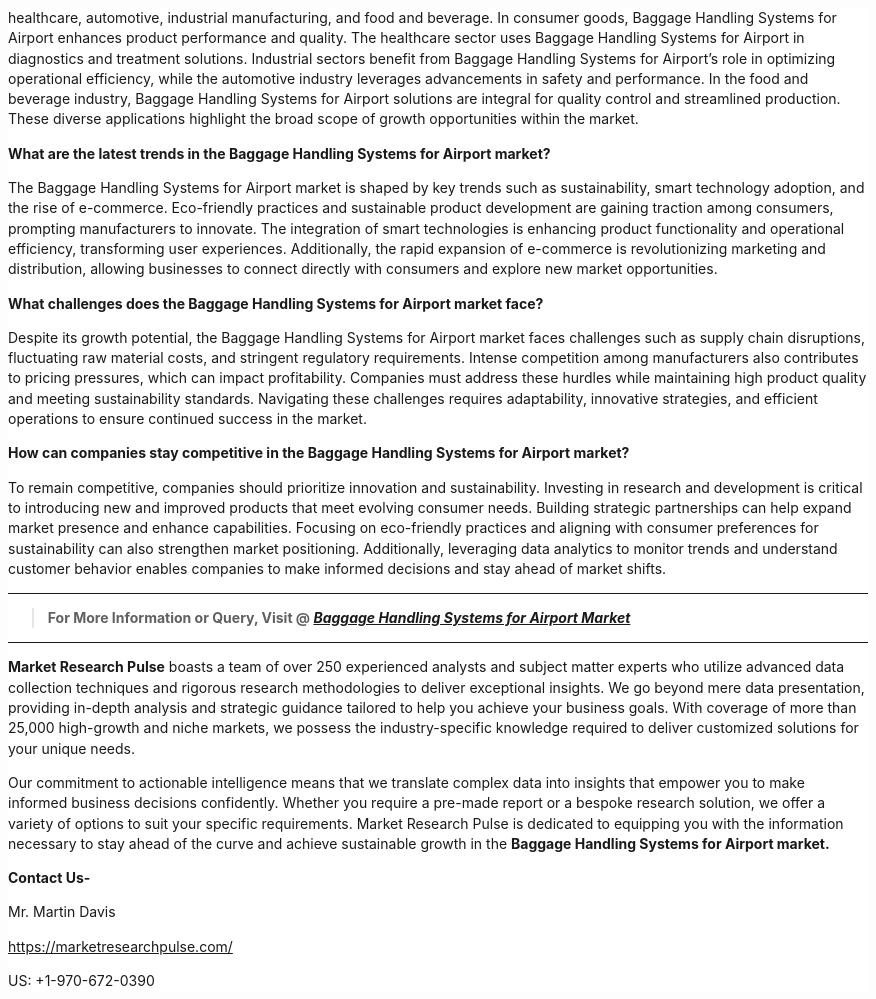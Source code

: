healthcare, automotive, industrial manufacturing, and food and beverage. In consumer goods, Baggage Handling Systems for Airport enhances product performance and quality. The healthcare sector uses Baggage Handling Systems for Airport in diagnostics and treatment solutions. Industrial sectors benefit from Baggage Handling Systems for Airport&rsquo;s role in optimizing operational efficiency, while the automotive industry leverages advancements in safety and performance. In the food and beverage industry, Baggage Handling Systems for Airport solutions are integral for quality control and streamlined production. These diverse applications highlight the broad scope of growth opportunities within the market.</p><p><strong>What are the latest trends in the Baggage Handling Systems for Airport market?</strong></p><p>The Baggage Handling Systems for Airport market is shaped by key trends such as sustainability, smart technology adoption, and the rise of e-commerce. Eco-friendly practices and sustainable product development are gaining traction among consumers, prompting manufacturers to innovate. The integration of smart technologies is enhancing product functionality and operational efficiency, transforming user experiences. Additionally, the rapid expansion of e-commerce is revolutionizing marketing and distribution, allowing businesses to connect directly with consumers and explore new market opportunities.</p><p><strong>What challenges does the Baggage Handling Systems for Airport market face?</strong></p><p>Despite its growth potential, the Baggage Handling Systems for Airport market faces challenges such as supply chain disruptions, fluctuating raw material costs, and stringent regulatory requirements. Intense competition among manufacturers also contributes to pricing pressures, which can impact profitability. Companies must address these hurdles while maintaining high product quality and meeting sustainability standards. Navigating these challenges requires adaptability, innovative strategies, and efficient operations to ensure continued success in the market.</p><p><strong>How can companies stay competitive in the Baggage Handling Systems for Airport market?</strong></p><p>To remain competitive, companies should prioritize innovation and sustainability. Investing in research and development is critical to introducing new and improved products that meet evolving consumer needs. Building strategic partnerships can help expand market presence and enhance capabilities. Focusing on eco-friendly practices and aligning with consumer preferences for sustainability can also strengthen market positioning. Additionally, leveraging data analytics to monitor trends and understand customer behavior enables companies to make informed decisions and stay ahead of market shifts.</p><hr /><blockquote><p><strong>For More Information or Query, Visit @&nbsp;<em><a href="https://marketresearchpulse.com/report/67710/baggage-handling-systems-for-airport-market?utm_source=Linkedin&utm_medium=023">Baggage Handling Systems for Airport Market</a></em></strong></p></blockquote><hr /><p><strong>Market Research Pulse</strong> boasts a team of over 250 experienced analysts and subject matter experts who utilize advanced data collection techniques and rigorous research methodologies to deliver exceptional insights. We go beyond mere data presentation, providing in-depth analysis and strategic guidance tailored to help you achieve your business goals. With coverage of more than 25,000 high-growth and niche markets, we possess the industry-specific knowledge required to deliver customized solutions for your unique needs.</p><p>Our commitment to actionable intelligence means that we translate complex data into insights that empower you to make informed business decisions confidently. Whether you require a pre-made report or a bespoke research solution, we offer a variety of options to suit your specific requirements. Market Research Pulse is dedicated to equipping you with the information necessary to stay ahead of the curve and achieve sustainable growth in the <strong>Baggage Handling Systems for Airport market.</strong></p><p><strong>Contact Us-</strong></p><p>Mr. Martin Davis</p><p>https://marketresearchpulse.com/</p><p>US: +1-970-672-0390</p>
